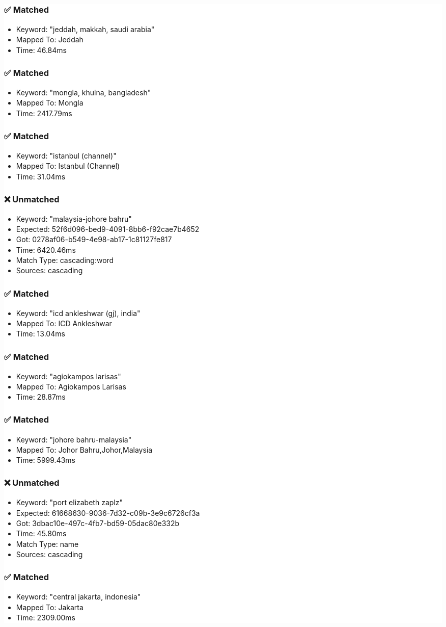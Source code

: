 ### ✅ Matched
- Keyword: "jeddah, makkah, saudi arabia"
- Mapped To: Jeddah
- Time: 46.84ms

### ✅ Matched
- Keyword: "mongla, khulna, bangladesh"
- Mapped To: Mongla
- Time: 2417.79ms

### ✅ Matched
- Keyword: "istanbul (channel)"
- Mapped To: Istanbul (Channel)
- Time: 31.04ms

### ❌ Unmatched
- Keyword: "malaysia-johore bahru"
- Expected: 52f6d096-bed9-4091-8bb6-f92cae7b4652
- Got: 0278af06-b549-4e98-ab17-1c81127fe817
- Time: 6420.46ms
- Match Type: cascading:word
- Sources: cascading

### ✅ Matched
- Keyword: "icd ankleshwar (gj), india"
- Mapped To: ICD Ankleshwar
- Time: 13.04ms

### ✅ Matched
- Keyword: "agiokampos larisas"
- Mapped To: Agiokampos Larisas
- Time: 28.87ms

### ✅ Matched
- Keyword: "johore bahru-malaysia"
- Mapped To: Johor Bahru,Johor,Malaysia
- Time: 5999.43ms

### ❌ Unmatched
- Keyword: "port elizabeth zaplz"
- Expected: 61668630-9036-7d32-c09b-3e9c6726cf3a
- Got: 3dbac10e-497c-4fb7-bd59-05dac80e332b
- Time: 45.80ms
- Match Type: name
- Sources: cascading

### ✅ Matched
- Keyword: "central jakarta, indonesia"
- Mapped To: Jakarta
- Time: 2309.00ms

